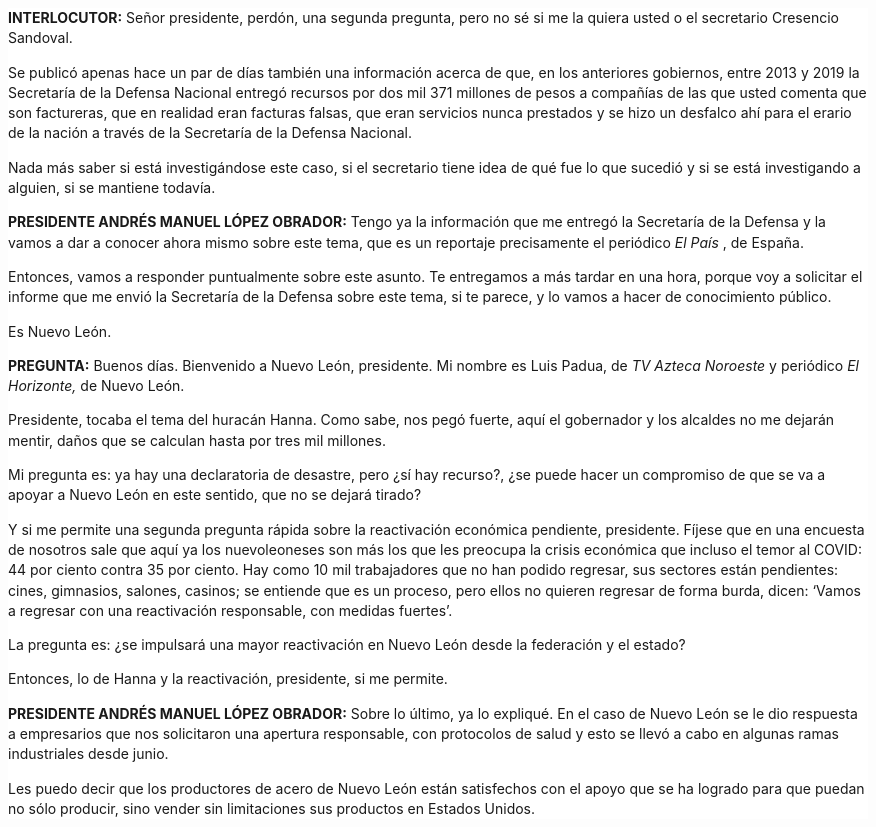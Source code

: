 **INTERLOCUTOR:** Señor presidente, perdón, una segunda pregunta, pero no sé
si me la quiera usted o el secretario Cresencio Sandoval.

Se publicó apenas hace un par de días también una información acerca de que,
en los anteriores gobiernos, entre 2013 y 2019 la Secretaría de la Defensa
Nacional entregó recursos por dos mil 371 millones de pesos a compañías de las
que usted comenta que son factureras, que en realidad eran facturas falsas,
que eran servicios nunca prestados y se hizo un desfalco ahí para el erario de
la nación a través de la Secretaría de la Defensa Nacional.

Nada más saber si está investigándose este caso, si el secretario tiene idea
de qué fue lo que sucedió y si se está investigando a alguien, si se mantiene
todavía.

**PRESIDENTE ANDRÉS MANUEL LÓPEZ OBRADOR:** Tengo ya la información que me
entregó la Secretaría de la Defensa y la vamos a dar a conocer ahora mismo
sobre este tema, que es un reportaje precisamente el periódico _El País_ , de
España.

Entonces, vamos a responder puntualmente sobre este asunto. Te entregamos a
más tardar en una hora, porque voy a solicitar el informe que me envió la
Secretaría de la Defensa sobre este tema, si te parece, y lo vamos a hacer de
conocimiento público.

Es Nuevo León.

**PREGUNTA:** Buenos días. Bienvenido a Nuevo León, presidente. Mi nombre es
Luis Padua, de _TV Azteca Noroeste_ y periódico _El Horizonte,_ de Nuevo León.

Presidente, tocaba el tema del huracán Hanna. Como sabe, nos pegó fuerte, aquí
el gobernador y los alcaldes no me dejarán mentir, daños que se calculan hasta
por tres mil millones.

Mi pregunta es: ya hay una declaratoria de desastre, pero ¿sí hay recurso?,
¿se puede hacer un compromiso de que se va a apoyar a Nuevo León en este
sentido, que no se dejará tirado?

Y si me permite una segunda pregunta rápida sobre la reactivación económica
pendiente, presidente. Fíjese que en una encuesta de nosotros sale que aquí ya
los nuevoleoneses son más los que les preocupa la crisis económica que incluso
el temor al COVID: 44 por ciento contra 35 por ciento. Hay como 10 mil
trabajadores que no han podido regresar, sus sectores están pendientes: cines,
gimnasios, salones, casinos; se entiende que es un proceso, pero ellos no
quieren regresar de forma burda, dicen: ‘Vamos a regresar con una reactivación
responsable, con medidas fuertes’.

La pregunta es: ¿se impulsará una mayor reactivación en Nuevo León desde la
federación y el estado?

Entonces, lo de Hanna y la reactivación, presidente, si me permite.

**PRESIDENTE ANDRÉS MANUEL LÓPEZ OBRADOR:** Sobre lo último, ya lo expliqué.
En el caso de Nuevo León se le dio respuesta a empresarios que nos solicitaron
una apertura responsable, con protocolos de salud y esto se llevó a cabo en
algunas ramas industriales desde junio.

Les puedo decir que los productores de acero de Nuevo León están satisfechos
con el apoyo que se ha logrado para que puedan no sólo producir, sino vender
sin limitaciones sus productos en Estados Unidos.
